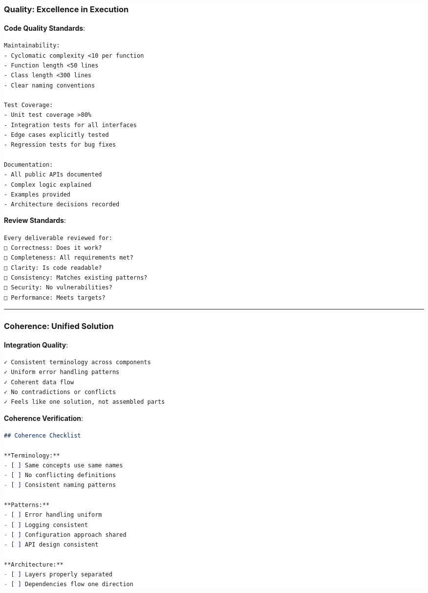 
### Quality: Excellence in Execution

**Code Quality Standards**:
```
Maintainability:
- Cyclomatic complexity <10 per function
- Function length <50 lines
- Class length <300 lines
- Clear naming conventions

Test Coverage:
- Unit test coverage >80%
- Integration tests for all interfaces
- Edge cases explicitly tested
- Regression tests for bug fixes

Documentation:
- All public APIs documented
- Complex logic explained
- Examples provided
- Architecture decisions recorded
```

**Review Standards**:
```
Every deliverable reviewed for:
□ Correctness: Does it work?
□ Completeness: All requirements met?
□ Clarity: Is code readable?
□ Consistency: Matches existing patterns?
□ Security: No vulnerabilities?
□ Performance: Meets targets?
```

---

### Coherence: Unified Solution

**Integration Quality**:
```
✓ Consistent terminology across components
✓ Uniform error handling patterns
✓ Coherent data flow
✓ No contradictions or conflicts
✓ Feels like one solution, not assembled parts
```

**Coherence Verification**:
```markdown
## Coherence Checklist

**Terminology:**
- [ ] Same concepts use same names
- [ ] No conflicting definitions
- [ ] Consistent naming patterns

**Patterns:**
- [ ] Error handling uniform
- [ ] Logging consistent
- [ ] Configuration approach shared
- [ ] API design consistent

**Architecture:**
- [ ] Layers properly separated
- [ ] Dependencies flow one direction
```